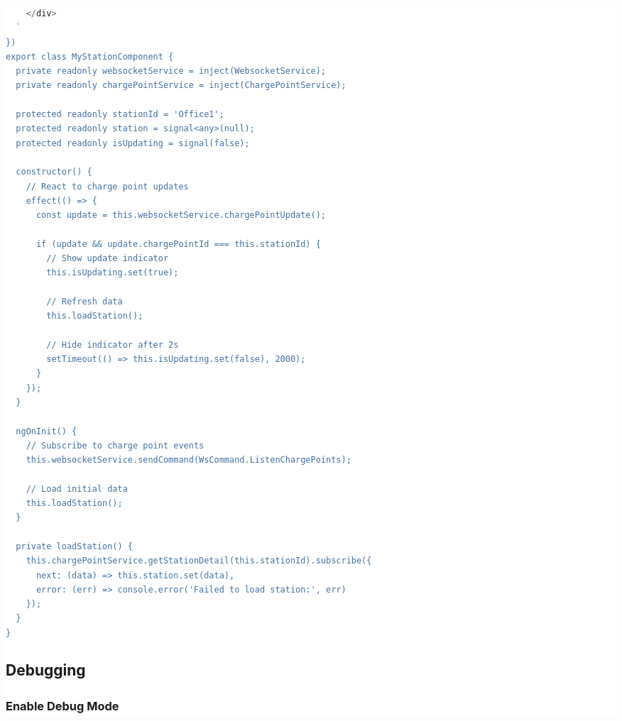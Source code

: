```typescript
    </div>
  `
})
export class MyStationComponent {
  private readonly websocketService = inject(WebsocketService);
  private readonly chargePointService = inject(ChargePointService);
  
  protected readonly stationId = 'Office1';
  protected readonly station = signal<any>(null);
  protected readonly isUpdating = signal(false);
  
  constructor() {
    // React to charge point updates
    effect(() => {
      const update = this.websocketService.chargePointUpdate();
      
      if (update && update.chargePointId === this.stationId) {
        // Show update indicator
        this.isUpdating.set(true);
        
        // Refresh data
        this.loadStation();
        
        // Hide indicator after 2s
        setTimeout(() => this.isUpdating.set(false), 2000);
      }
    });
  }
  
  ngOnInit() {
    // Subscribe to charge point events
    this.websocketService.sendCommand(WsCommand.ListenChargePoints);
    
    // Load initial data
    this.loadStation();
  }
  
  private loadStation() {
    this.chargePointService.getStationDetail(this.stationId).subscribe({
      next: (data) => this.station.set(data),
      error: (err) => console.error('Failed to load station:', err)
    });
  }
}
```

## Debugging

### Enable Debug Mode

